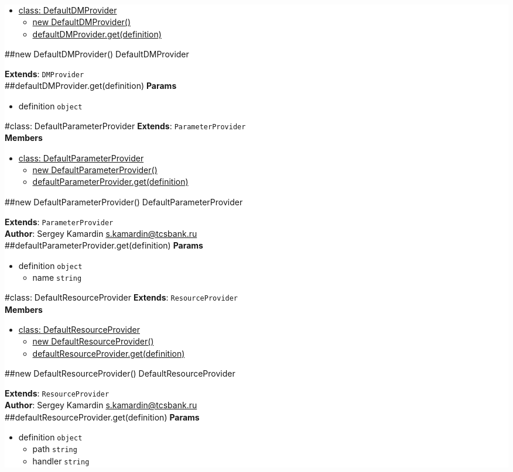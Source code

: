 * [class: DefaultDMProvider](#DefaultDMProvider)
  * [new DefaultDMProvider()](#new_DefaultDMProvider)
  * [defaultDMProvider.get(definition)](#DefaultDMProvider#get)

<a name="new_DefaultDMProvider"></a>
##new DefaultDMProvider()
DefaultDMProvider

**Extends**: `DMProvider`  
<a name="DefaultDMProvider#get"></a>
##defaultDMProvider.get(definition)
**Params**

- definition `object`  

<a name="DefaultParameterProvider"></a>
#class: DefaultParameterProvider
**Extends**: `ParameterProvider`  
**Members**

* [class: DefaultParameterProvider](#DefaultParameterProvider)
  * [new DefaultParameterProvider()](#new_DefaultParameterProvider)
  * [defaultParameterProvider.get(definition)](#DefaultParameterProvider#get)

<a name="new_DefaultParameterProvider"></a>
##new DefaultParameterProvider()
DefaultParameterProvider

**Extends**: `ParameterProvider`  
**Author**: Sergey Kamardin <s.kamardin@tcsbank.ru>  
<a name="DefaultParameterProvider#get"></a>
##defaultParameterProvider.get(definition)
**Params**

- definition `object`  
  - name `string`  

<a name="DefaultResourceProvider"></a>
#class: DefaultResourceProvider
**Extends**: `ResourceProvider`  
**Members**

* [class: DefaultResourceProvider](#DefaultResourceProvider)
  * [new DefaultResourceProvider()](#new_DefaultResourceProvider)
  * [defaultResourceProvider.get(definition)](#DefaultResourceProvider#get)

<a name="new_DefaultResourceProvider"></a>
##new DefaultResourceProvider()
DefaultResourceProvider

**Extends**: `ResourceProvider`  
**Author**: Sergey Kamardin <s.kamardin@tcsbank.ru>  
<a name="DefaultResourceProvider#get"></a>
##defaultResourceProvider.get(definition)
**Params**

- definition `object`  
  - path `string`  
  - handler `string`  
